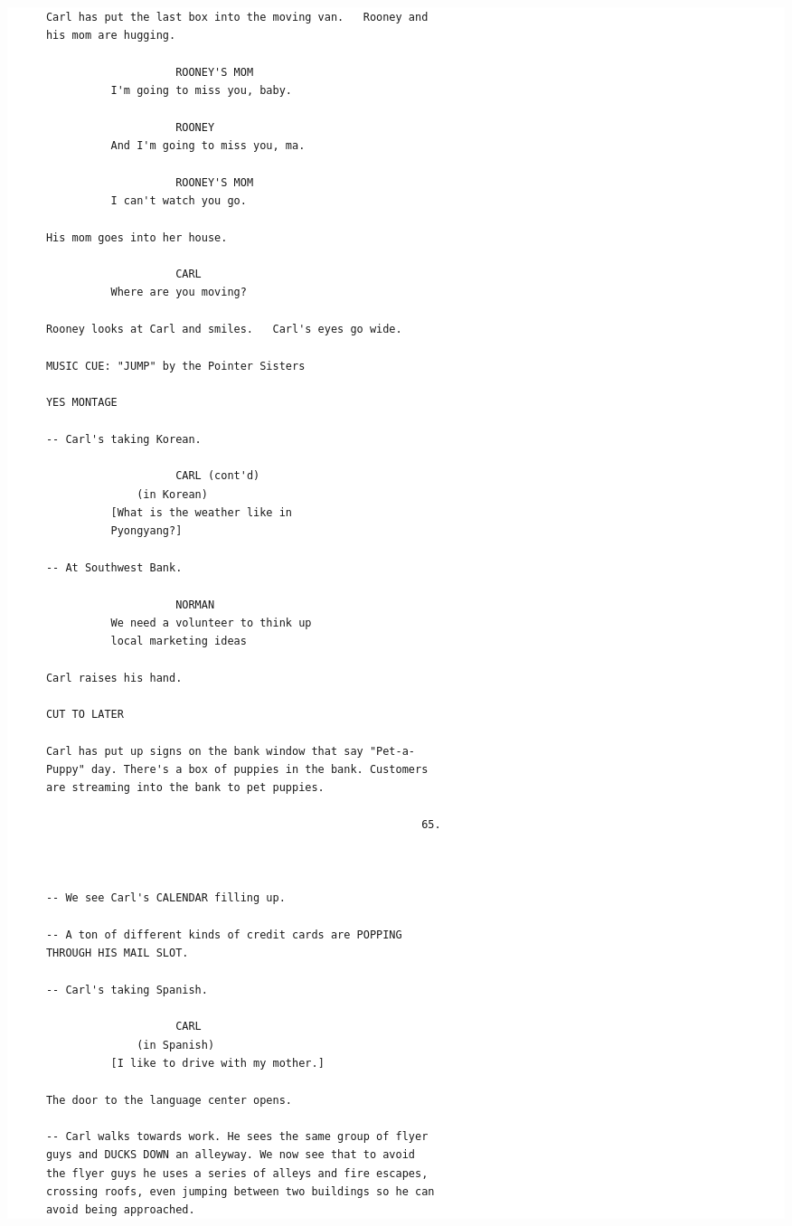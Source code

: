           Carl has put the last box into the moving van.   Rooney and
          his mom are hugging.
          
                              ROONEY'S MOM
                    I'm going to miss you, baby.
          
                              ROONEY
                    And I'm going to miss you, ma.
          
                              ROONEY'S MOM
                    I can't watch you go.
          
          His mom goes into her house.
          
                              CARL
                    Where are you moving?
          
          Rooney looks at Carl and smiles.   Carl's eyes go wide.
          
          MUSIC CUE: "JUMP" by the Pointer Sisters
          
          YES MONTAGE
          
          -- Carl's taking Korean.
          
                              CARL (cont'd)
                        (in Korean)
                    [What is the weather like in
                    Pyongyang?]
          
          -- At Southwest Bank.
          
                              NORMAN
                    We need a volunteer to think up
                    local marketing ideas
          
          Carl raises his hand.
          
          CUT TO LATER
          
          Carl has put up signs on the bank window that say "Pet-a-
          Puppy" day. There's a box of puppies in the bank. Customers
          are streaming into the bank to pet puppies.
          
                                                                    65.
          
          
          
          -- We see Carl's CALENDAR filling up.
          
          -- A ton of different kinds of credit cards are POPPING
          THROUGH HIS MAIL SLOT.
          
          -- Carl's taking Spanish.
          
                              CARL
                        (in Spanish)
                    [I like to drive with my mother.]
          
          The door to the language center opens.
          
          -- Carl walks towards work. He sees the same group of flyer
          guys and DUCKS DOWN an alleyway. We now see that to avoid
          the flyer guys he uses a series of alleys and fire escapes,
          crossing roofs, even jumping between two buildings so he can
          avoid being approached.
          